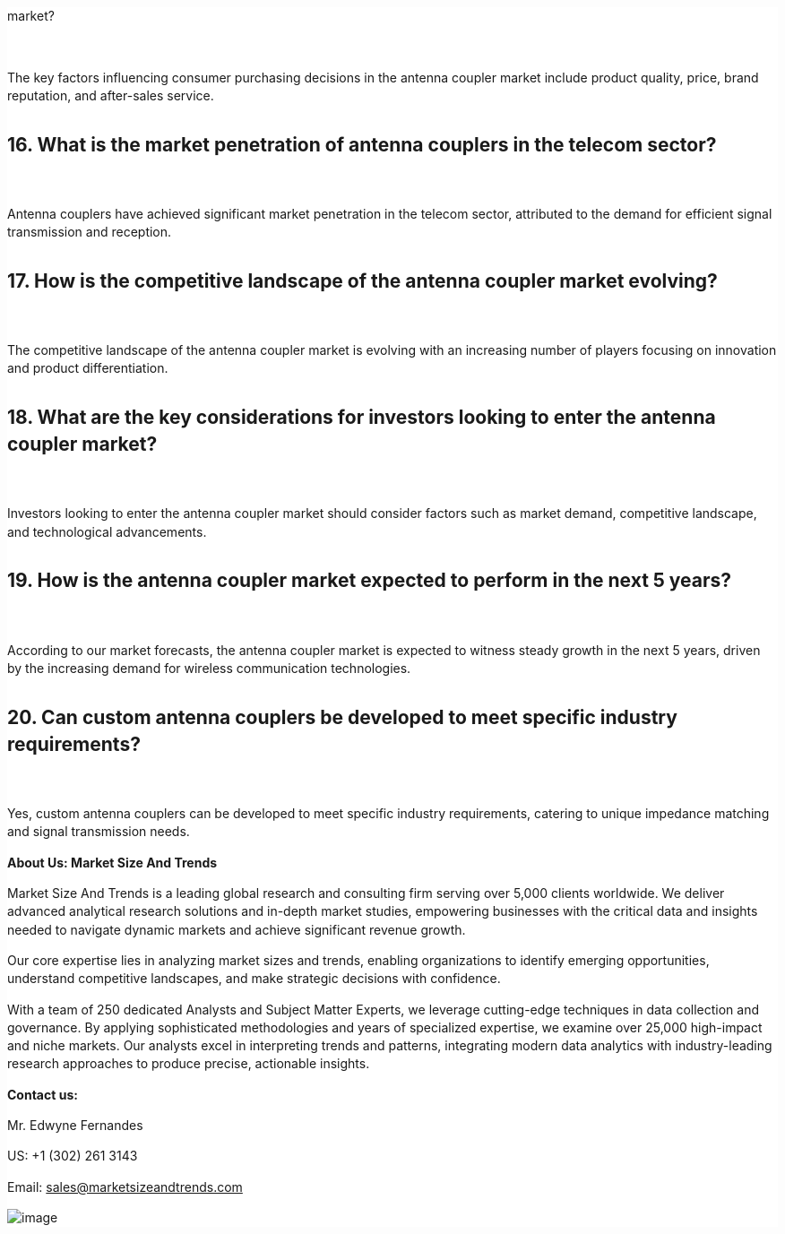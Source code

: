 market?</h2><p>&nbsp;</p><p>The key factors influencing consumer purchasing decisions in the antenna coupler market include product quality, price, brand reputation, and after-sales service.</p><h2>16. What is the market penetration of antenna couplers in the telecom sector?</h2><p>&nbsp;</p><p>Antenna couplers have achieved significant market penetration in the telecom sector, attributed to the demand for efficient signal transmission and reception.</p><h2>17. How is the competitive landscape of the antenna coupler market evolving?</h2><p>&nbsp;</p><p>The competitive landscape of the antenna coupler market is evolving with an increasing number of players focusing on innovation and product differentiation.</p><h2>18. What are the key considerations for investors looking to enter the antenna coupler market?</h2><p>&nbsp;</p><p>Investors looking to enter the antenna coupler market should consider factors such as market demand, competitive landscape, and technological advancements.</p><h2>19. How is the antenna coupler market expected to perform in the next 5 years?</h2><p>&nbsp;</p><p>According to our market forecasts, the antenna coupler market is expected to witness steady growth in the next 5 years, driven by the increasing demand for wireless communication technologies.</p><h2>20. Can custom antenna couplers be developed to meet specific industry requirements?</h2><p>&nbsp;</p><p>Yes, custom antenna couplers can be developed to meet specific industry requirements, catering to unique impedance matching and signal transmission needs.</p></body></html></p><p><strong>About Us:&nbsp;Market Size And Trends</strong></p><p>Market Size And Trends&nbsp;is a leading global research and consulting firm serving over 5,000 clients worldwide. We deliver advanced analytical research solutions and in-depth market studies, empowering businesses with the critical data and insights needed to navigate dynamic markets and achieve significant revenue growth.</p><p>Our core expertise lies in analyzing market sizes and trends, enabling organizations to identify emerging opportunities, understand competitive landscapes, and make strategic decisions with confidence.</p><p>With a team of 250 dedicated Analysts and Subject Matter Experts, we leverage cutting-edge techniques in data collection and governance. By applying sophisticated methodologies and years of specialized expertise, we examine over 25,000 high-impact and niche markets. Our analysts excel in interpreting trends and patterns, integrating modern data analytics with industry-leading research approaches to produce precise, actionable insights.</p><p><strong>Contact us:</strong></p><p>Mr. Edwyne Fernandes</p><p>US: +1 (302) 261 3143</p><p>Email: <a href="mailto:sales@marketsizeandtrends.com">sales@marketsizeandtrends.com</a>&nbsp;</p>
![image](https://github.com/user-attachments/assets/afd04b89-ac92-40eb-ab13-573782f93c20)
